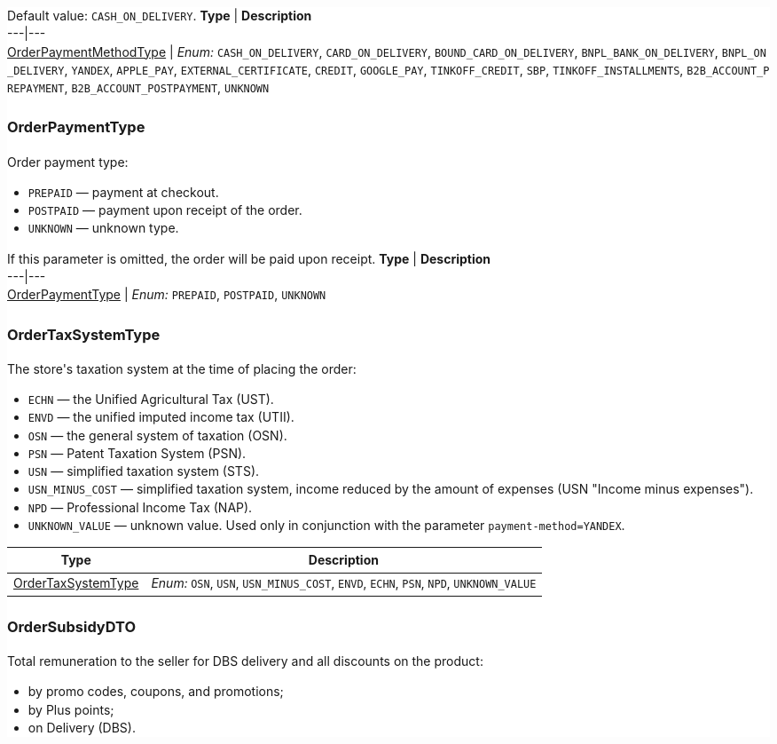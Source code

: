 
Default value: `CASH_ON_DELIVERY`.
**Type** |  **Description**  
---|---  
[OrderPaymentMethodType](https://yandex.ru/dev/market/partner-api/doc/en/reference/orders/en/reference/orders/updateOrderStatus#orderpaymentmethodtype) |  _Enum:_ `CASH_ON_DELIVERY`, `CARD_ON_DELIVERY`, `BOUND_CARD_ON_DELIVERY`, `BNPL_BANK_ON_DELIVERY`, `BNPL_ON_DELIVERY`, `YANDEX`, `APPLE_PAY`, `EXTERNAL_CERTIFICATE`, `CREDIT`, `GOOGLE_PAY`, `TINKOFF_CREDIT`, `SBP`, `TINKOFF_INSTALLMENTS`, `B2B_ACCOUNT_PREPAYMENT`, `B2B_ACCOUNT_POSTPAYMENT`, `UNKNOWN`  
###  [](https://yandex.ru/dev/market/partner-api/doc/en/reference/orders/en/reference/orders/updateOrderStatus#orderpaymenttype)OrderPaymentType
Order payment type:
  * `PREPAID` — payment at checkout.
  * `POSTPAID` — payment upon receipt of the order.
  * `UNKNOWN` — unknown type.


If this parameter is omitted, the order will be paid upon receipt.
**Type** |  **Description**  
---|---  
[OrderPaymentType](https://yandex.ru/dev/market/partner-api/doc/en/reference/orders/en/reference/orders/updateOrderStatus#orderpaymenttype) |  _Enum:_ `PREPAID`, `POSTPAID`, `UNKNOWN`  
###  [](https://yandex.ru/dev/market/partner-api/doc/en/reference/orders/en/reference/orders/updateOrderStatus#ordertaxsystemtype)OrderTaxSystemType
The store's taxation system at the time of placing the order:
  * `ECHN` — the Unified Agricultural Tax (UST).
  * `ENVD` — the unified imputed income tax (UTII).
  * `OSN` — the general system of taxation (OSN).
  * `PSN` — Patent Taxation System (PSN).
  * `USN` — simplified taxation system (STS).
  * `USN_MINUS_COST` — simplified taxation system, income reduced by the amount of expenses (USN "Income minus expenses").
  * `NPD` — Professional Income Tax (NAP).
  * `UNKNOWN_VALUE` — unknown value. Used only in conjunction with the parameter `payment-method=YANDEX`.

**Type** |  **Description**  
---|---  
[OrderTaxSystemType](https://yandex.ru/dev/market/partner-api/doc/en/reference/orders/en/reference/orders/updateOrderStatus#ordertaxsystemtype) |  _Enum:_ `OSN`, `USN`, `USN_MINUS_COST`, `ENVD`, `ECHN`, `PSN`, `NPD`, `UNKNOWN_VALUE`  
###  [](https://yandex.ru/dev/market/partner-api/doc/en/reference/orders/en/reference/orders/updateOrderStatus#ordersubsidydto)OrderSubsidyDTO
Total remuneration to the seller for DBS delivery and all discounts on the product:
  * by promo codes, coupons, and promotions;
  * by Plus points;
  * on Delivery (DBS).
